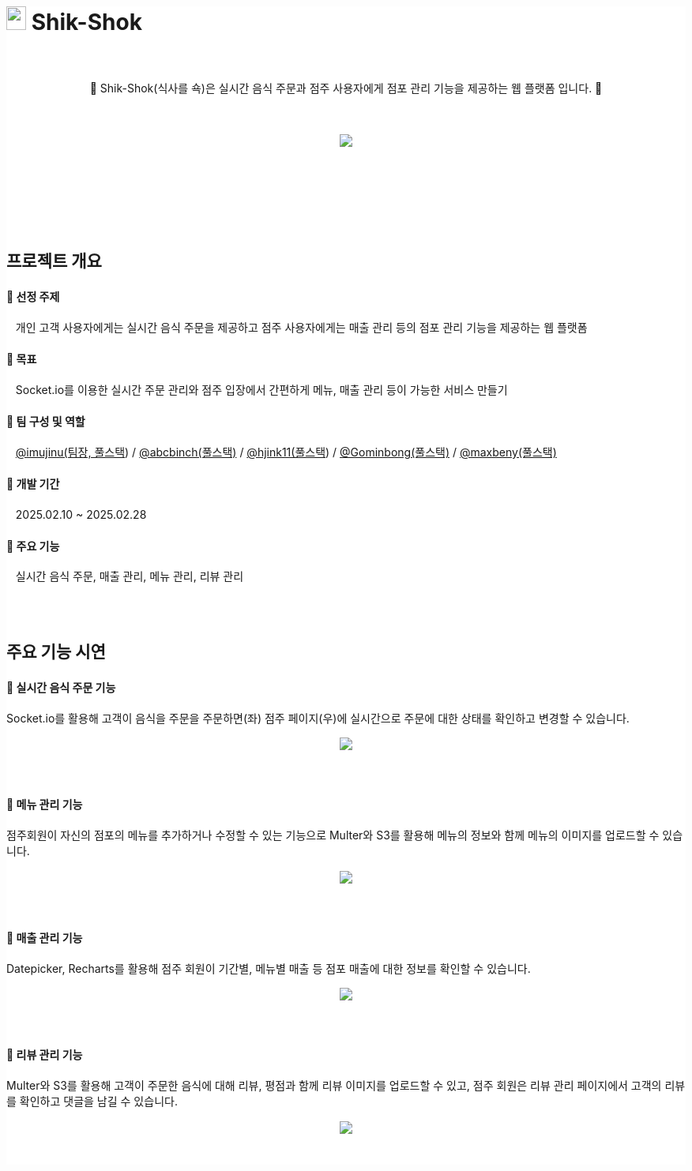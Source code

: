 # <span><img src="https://github.com/user-attachments/assets/c2c92d90-0884-4514-a5a2-269df3d8f9b8" width="25px" height="30px">  Shik-Shok <span>
<br>
<p align="center">🍔 Shik-Shok(식사를 쇽)은 실시간 음식 주문과 점주 사용자에게 점포 관리 기능을 제공하는 웹 플랫폼 입니다. 🍟 </p>
<br>
<p align="center"><img src="https://github.com/user-attachments/assets/77210ee4-d519-46f3-9f3f-d8e506c29429"></p>
<br><br><br><br>




## 프로젝트 개요 
#### 🍕 선정 주제 
  &nbsp;&nbsp;  개인 고객 사용자에게는 실시간 음식 주문을 제공하고 점주 사용자에게는 매출 관리 등의 점포 관리 기능을 제공하는 웹 플랫폼
#### 🍕 목표
  &nbsp;&nbsp;  Socket.io를 이용한 실시간 주문 관리와 점주 입장에서 간편하게 메뉴, 매출 관리 등이 가능한 서비스 만들기
#### 🍕 팀 구성 및 역할
  &nbsp;&nbsp;  <a href="https://github.com/imujinu">@imujinu(팀장, 풀스택</a>) / 
  <a href="https://github.com/abcbinch">@abcbinch(풀스택)</a> / <a href="https://github.com/hjink11?tab=repositories">@hjink11(풀스택</a>) / <a href="https://github.com/Gominbong">@Gominbong(풀스택)</a> / <a href="https://github.com/maxbeny">@maxbeny(풀스택)</a>
#### 🍕 개발 기간  
  &nbsp;&nbsp;  2025.02.10 ~ 2025.02.28
#### 🍕 주요 기능 
  &nbsp;&nbsp;  실시간 음식 주문, 매출 관리, 메뉴 관리, 리뷰 관리
<br><br><br>

## 주요 기능 시연 <br>
#### 🧁 실시간 음식 주문 기능 
Socket.io를 활용해 고객이 음식을 주문을 주문하면(좌) 점주 페이지(우)에 실시간으로 주문에 대한 상태를 확인하고 변경할 수 있습니다. 
<p align="center" ><img width="900px" src="https://github.com/user-attachments/assets/a63c584c-6731-4bfc-92e0-b3f9457b270a"></p>
<br>

#### 🧁 메뉴 관리 기능 
 점주회원이 자신의 점포의 메뉴를 추가하거나 수정할 수 있는 기능으로 Multer와 S3를 활용해 메뉴의 정보와 함께 메뉴의 이미지를 업로드할 수 있습니다. 
 <p align="center" ><img width="900px" src="https://github.com/user-attachments/assets/3028a8d9-6cf7-4070-a0e1-91c59600aba9"></p>
<br>

#### 🧁 매출 관리 기능 
Datepicker, Recharts를 활용해 점주 회원이 기간별, 메뉴별 매출 등 점포 매출에 대한 정보를 확인할 수 있습니다. 
<p align="center" ><img width="900px" src="https://github.com/user-attachments/assets/17bcbb7e-97a0-42f1-83c2-6858e8ee51ea"></p>
<br>

#### 🧁 리뷰 관리 기능 
Multer와 S3를 활용해 고객이 주문한 음식에 대해 리뷰, 평점과 함께 리뷰 이미지를 업로드할 수 있고, 점주 회원은 리뷰 관리 페이지에서 고객의 리뷰를 확인하고 댓글을 남길 수 있습니다. 
<p align="center" ><img width="900px" src="https://github.com/user-attachments/assets/c9303feb-49e4-400f-9204-7201c9fe0e73"></p>
<br>

